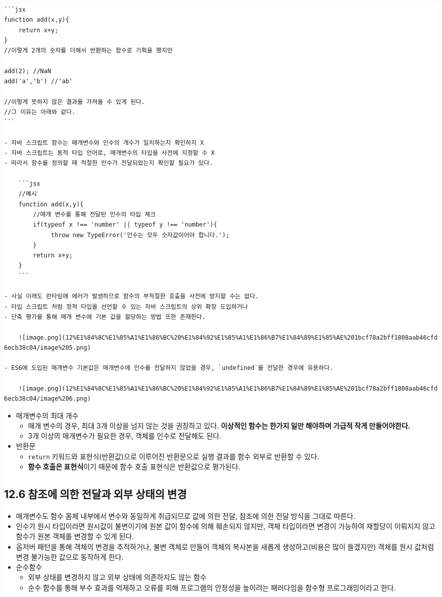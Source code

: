     ```jsx
    function add(x,y){
    	return x+y;
    }
    //이렇게 2개의 숫자를 더해서 반환하는 함수로 기획을 했지만
    
    add(2); //NaN
    add('a','b') //'ab'
    
    //이렇게 뜻하지 않은 결과를 가져올 수 있게 된다.
    //그 이유는 아래와 같다.
    ```
    
    - 자바 스크립트 함수는 매개변수와 인수의 개수가 일치하는지 확인하지 X
    - 자바 스크립트는 동적 타입 언어로, 매개변수의 타입을 사전에 지정할 수 X
    - 따라서 함수를 정의할 때 적절한 인수가 전달되었는지 확인할 필요가 있다.
        
        ```jsx
        //예시
        function add(x,y){
        	//매개 변수를 통해 전달된 인수의 타입 체크
        	if(typeof x !== 'number' || typeof y !== 'number'){
        		 throw new TypeError('인수는 모두 숫자값이어야 합니다.');
        	}
        	return x+y;
        }
        ```
        
    - 사실 이래도 런타임에 에러가 발생하므로 함수의 부적절한 호출을 사전에 방지할 수는 없다.
    - 타입 스크립트 처럼 정적 타입을 선언할 수 있는 자바 스크립트의 상위 확장 도입하거나
    - 단축 평가를 통해 매개 변수에 기본 값을 할당하는 방법 또한 존재한다.
        
        ![image.png](12%E1%84%8C%E1%85%A1%E1%86%BC%20%E1%84%92%E1%85%A1%E1%86%B7%E1%84%89%E1%85%AE%201bcf78a2bff1808aab46cfd6ecb38c04/image%205.png)
        
    - ES6에 도입된 매개변수 기본값은 매개변수에 인수를 전달하지 않았을 경우, `undefined`를 전달한 경우에 유용하다.
        
        ![image.png](12%E1%84%8C%E1%85%A1%E1%86%BC%20%E1%84%92%E1%85%A1%E1%86%B7%E1%84%89%E1%85%AE%201bcf78a2bff1808aab46cfd6ecb38c04/image%206.png)
        
- 매개변수의 최대 개수
    - 매개 변수의 경우, 최대 3개 이상을 넘지 않는 것을 권장하고 있다. **이상적인 함수는 한가지 일만 해야하며 가급적 작게 만들어야한다.**
    - 3개 이상의 매개변수가 필요한 경우, 객체를 인수로 전달해도 된다.
- 반환문
    - `return` 키워드와 표현식(반환값)으로 이루어진 반환문으로 실행 결과를 함수 외부로 반환할 수 있다.
    - **함수 호출은 표현식**이기 때문에 함수 호출 표현식은 반환값으로 평가된다.
    

## 12.6 참조에 의한 전달과 외부 상태의 변경

- 매개변수도 함수 몸체 내부에서 변수와 동일하게 취급되므로 값에 의한 전달, 참조에 의한 전달 방식을 그대로 따른다.
- 인수가 원시 타입이라면 원시값이 불변이기에 원본 값이 함수에 의해 훼손되지 않지만, 객체 타입이라면 변경이 가능하여 재할당이 이뤄지지 않고 함수가 원본 객체를 변경할 수 있게 된다.
- 옵저버 패턴을 통해 객체의 변경을 추적하거나, 불변 객체로 만들어 객체의 복사본을 새롭게 생성하고(비용은 많이 들겠지만) 객체를 원시 값처럼 변경 불가능한 값으로 동작하게 한다.
- 순수함수
    - 외부 상태를 변경하지 않고 외부 상태에 의존하지도 않는 함수
    - 순수 함수를 통해 부수 효과를 억제하고 오류를 피해 프로그램의 안정성을 높이려는 패러다임을 함수형 프로그래밍이라고 한다.
